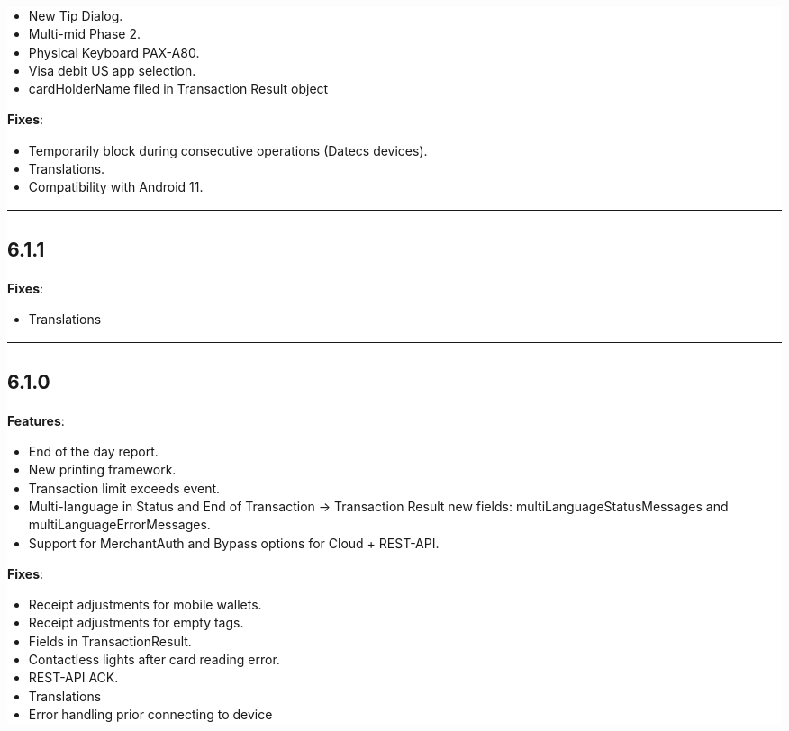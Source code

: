 - New Tip Dialog.
- Multi-mid Phase 2.
- Physical Keyboard PAX-A80.
- Visa debit US app selection.
- cardHolderName filed in Transaction Result object

**Fixes**:

- Temporarily block during consecutive operations (Datecs devices).
- Translations.
- Compatibility with Android 11.
***


## 6.1.1   

**Fixes**:

- Translations
***



## 6.1.0

**Features**:

- End of the day report.
- New printing framework.
- Transaction limit exceeds event.
- Multi-language in Status and End of Transaction → Transaction Result new fields: multiLanguageStatusMessages and multiLanguageErrorMessages.
- Support for MerchantAuth and Bypass options for Cloud + REST-API.

**Fixes**:

- Receipt adjustments for mobile wallets.
- Receipt adjustments for empty tags.
- Fields in TransactionResult.
- Contactless lights after card reading error.
- REST-API ACK.
- Translations
- Error handling prior connecting to device
